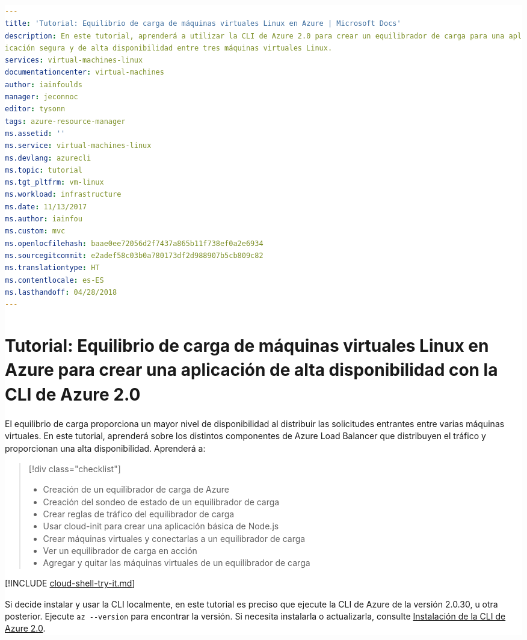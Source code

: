 ```yaml
---
title: 'Tutorial: Equilibrio de carga de máquinas virtuales Linux en Azure | Microsoft Docs'
description: En este tutorial, aprenderá a utilizar la CLI de Azure 2.0 para crear un equilibrador de carga para una aplicación segura y de alta disponibilidad entre tres máquinas virtuales Linux.
services: virtual-machines-linux
documentationcenter: virtual-machines
author: iainfoulds
manager: jeconnoc
editor: tysonn
tags: azure-resource-manager
ms.assetid: ''
ms.service: virtual-machines-linux
ms.devlang: azurecli
ms.topic: tutorial
ms.tgt_pltfrm: vm-linux
ms.workload: infrastructure
ms.date: 11/13/2017
ms.author: iainfou
ms.custom: mvc
ms.openlocfilehash: baae0ee72056d2f7437a865b11f738ef0a2e6934
ms.sourcegitcommit: e2adef58c03b0a780173df2d988907b5cb809c82
ms.translationtype: HT
ms.contentlocale: es-ES
ms.lasthandoff: 04/28/2018
---
```

# <a name="tutorial-load-balance-linux-virtual-machines-in-azure-to-create-a-highly-available-application-with-the-azure-cli-20"></a>Tutorial: Equilibrio de carga de máquinas virtuales Linux en Azure para crear una aplicación de alta disponibilidad con la CLI de Azure 2.0

El equilibrio de carga proporciona un mayor nivel de disponibilidad al distribuir las solicitudes entrantes entre varias máquinas virtuales. En este tutorial, aprenderá sobre los distintos componentes de Azure Load Balancer que distribuyen el tráfico y proporcionan una alta disponibilidad. Aprenderá a:

> [!div class="checklist"]
> * Creación de un equilibrador de carga de Azure
> * Creación del sondeo de estado de un equilibrador de carga
> * Crear reglas de tráfico del equilibrador de carga
> * Usar cloud-init para crear una aplicación básica de Node.js
> * Crear máquinas virtuales y conectarlas a un equilibrador de carga
> * Ver un equilibrador de carga en acción
> * Agregar y quitar las máquinas virtuales de un equilibrador de carga

[!INCLUDE [cloud-shell-try-it.md](../../../includes/cloud-shell-try-it.md)]

Si decide instalar y usar la CLI localmente, en este tutorial es preciso que ejecute la CLI de Azure de la versión 2.0.30, u otra posterior. Ejecute `az --version` para encontrar la versión. Si necesita instalarla o actualizarla, consulte [Instalación de la CLI de Azure 2.0]( /cli/azure/install-azure-cli).
